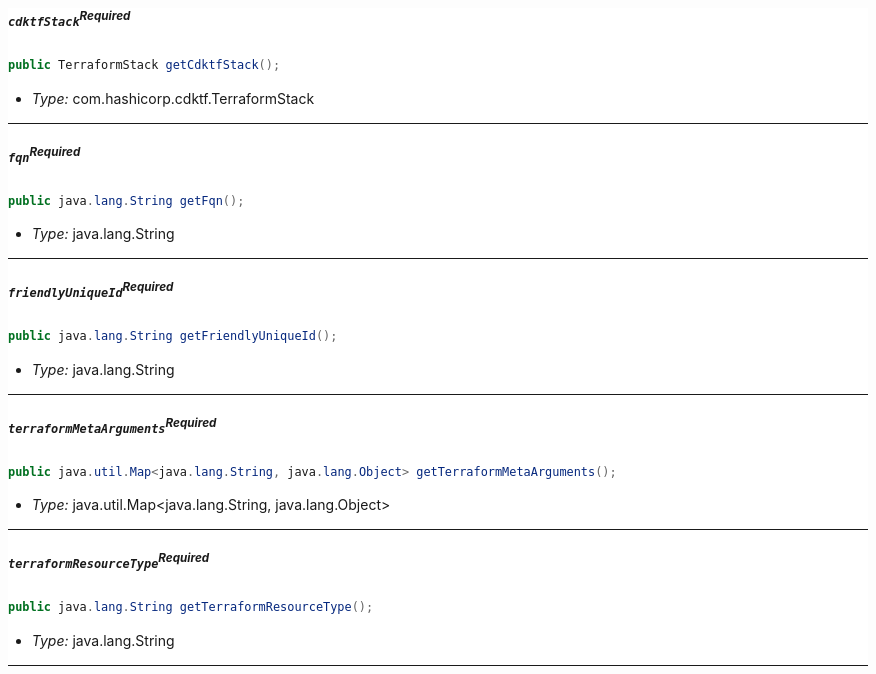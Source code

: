 ##### `cdktfStack`<sup>Required</sup> <a name="cdktfStack" id="rhizo-co-terraform-provider-oci.aiDocumentModel.AiDocumentModel.property.cdktfStack"></a>

```java
public TerraformStack getCdktfStack();
```

- *Type:* com.hashicorp.cdktf.TerraformStack

---

##### `fqn`<sup>Required</sup> <a name="fqn" id="rhizo-co-terraform-provider-oci.aiDocumentModel.AiDocumentModel.property.fqn"></a>

```java
public java.lang.String getFqn();
```

- *Type:* java.lang.String

---

##### `friendlyUniqueId`<sup>Required</sup> <a name="friendlyUniqueId" id="rhizo-co-terraform-provider-oci.aiDocumentModel.AiDocumentModel.property.friendlyUniqueId"></a>

```java
public java.lang.String getFriendlyUniqueId();
```

- *Type:* java.lang.String

---

##### `terraformMetaArguments`<sup>Required</sup> <a name="terraformMetaArguments" id="rhizo-co-terraform-provider-oci.aiDocumentModel.AiDocumentModel.property.terraformMetaArguments"></a>

```java
public java.util.Map<java.lang.String, java.lang.Object> getTerraformMetaArguments();
```

- *Type:* java.util.Map<java.lang.String, java.lang.Object>

---

##### `terraformResourceType`<sup>Required</sup> <a name="terraformResourceType" id="rhizo-co-terraform-provider-oci.aiDocumentModel.AiDocumentModel.property.terraformResourceType"></a>

```java
public java.lang.String getTerraformResourceType();
```

- *Type:* java.lang.String

---